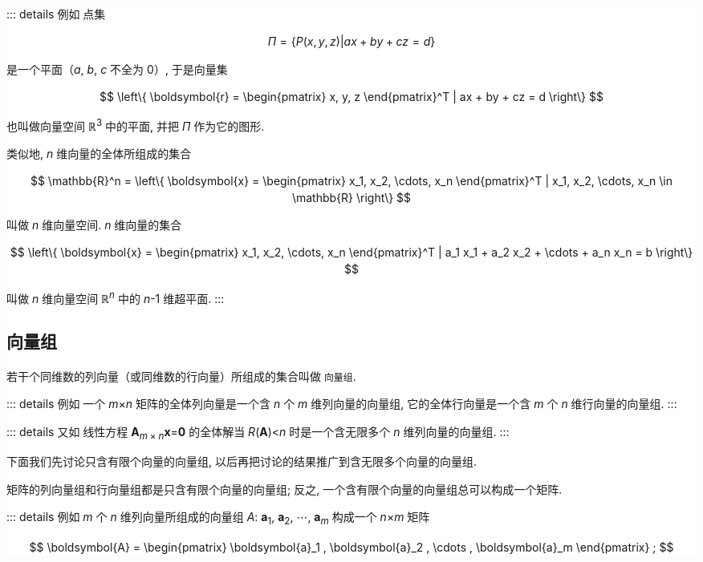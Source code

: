 ::: details 例如
点集

$$
\Pi = \left\{ P(x,y,z) | ax + by + cz = d \right\}
$$

是一个平面（$a$, $b$, $c$ 不全为 $0$）, 于是向量集

$$
\left\{ \boldsymbol{r} = \begin{pmatrix} x, y, z \end{pmatrix}^T | ax + by + cz = d \right\}
$$

也叫做向量空间 $\mathbb{R}^3$ 中的平面, 并把 $\Pi$ 作为它的图形.

类似地, $n$ 维向量的全体所组成的集合

$$
\mathbb{R}^n = \left\{ \boldsymbol{x} = \begin{pmatrix} x_1, x_2, \cdots, x_n \end{pmatrix}^T | x_1, x_2, \cdots, x_n \in \mathbb{R} \right\}
$$

叫做 $n$ 维向量空间. $n$ 维向量的集合

$$
\left\{ \boldsymbol{x} = \begin{pmatrix} x_1, x_2, \cdots, x_n \end{pmatrix}^T | a_1 x_1 + a_2 x_2 + \cdots + a_n x_n = b \right\}
$$

叫做 $n$ 维向量空间 $\mathbb{R}^n$ 中的 $n$-$1$ 维超平面.
:::

## 向量组

若干个同维数的列向量（或同维数的行向量）所组成的集合叫做 `向量组`.

::: details 例如
一个 $m$×$n$ 矩阵的全体列向量是一个含 $n$ 个 $m$ 维列向量的向量组, 它的全体行向量是一个含 $m$ 个 $n$ 维行向量的向量组.
:::

::: details 又如
线性方程 $\boldsymbol{A}_{m \times n} \boldsymbol{x}$=$\boldsymbol{0}$ 的全体解当 $R(\boldsymbol{A})$<$n$ 时是一个含无限多个 $n$ 维列向量的向量组.
:::

下面我们先讨论只含有限个向量的向量组, 以后再把讨论的结果推广到含无限多个向量的向量组.

矩阵的列向量组和行向量组都是只含有限个向量的向量组; 反之, 一个含有限个向量的向量组总可以构成一个矩阵.

::: details 例如
$m$ 个 $n$ 维列向量所组成的向量组 $A$: $\boldsymbol{a}_1$, $\boldsymbol{a}_2$, ⋯, $\boldsymbol{a}_m$ 构成一个 $n$×$m$ 矩阵

$$
\boldsymbol{A} = \begin{pmatrix} \boldsymbol{a}_1 , \boldsymbol{a}_2 , \cdots , \boldsymbol{a}_m \end{pmatrix} ;
$$
